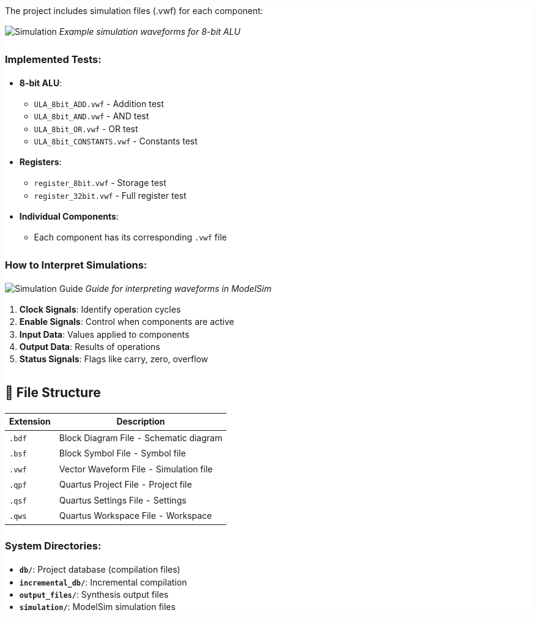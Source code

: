 The project includes simulation files (.vwf) for each component:

![Simulation](images/simulation_waveforms.png)
*Example simulation waveforms for 8-bit ALU*

### Implemented Tests:
- **8-bit ALU**: 
  - `ULA_8bit_ADD.vwf` - Addition test
  - `ULA_8bit_AND.vwf` - AND test
  - `ULA_8bit_OR.vwf` - OR test
  - `ULA_8bit_CONSTANTS.vwf` - Constants test

- **Registers**:
  - `register_8bit.vwf` - Storage test
  - `register_32bit.vwf` - Full register test

- **Individual Components**:
  - Each component has its corresponding `.vwf` file

### How to Interpret Simulations:

![Simulation Guide](images/simulation_guide.png)
*Guide for interpreting waveforms in ModelSim*

1. **Clock Signals**: Identify operation cycles
2. **Enable Signals**: Control when components are active
3. **Input Data**: Values applied to components
4. **Output Data**: Results of operations
5. **Status Signals**: Flags like carry, zero, overflow

## 📁 File Structure

| Extension | Description |
|-----------|-------------|
| `.bdf` | Block Diagram File - Schematic diagram |
| `.bsf` | Block Symbol File - Symbol file |
| `.vwf` | Vector Waveform File - Simulation file |
| `.qpf` | Quartus Project File - Project file |
| `.qsf` | Quartus Settings File - Settings |
| `.qws` | Quartus Workspace File - Workspace |

### System Directories:
- **`db/`**: Project database (compilation files)
- **`incremental_db/`**: Incremental compilation
- **`output_files/`**: Synthesis output files
- **`simulation/`**: ModelSim simulation files
